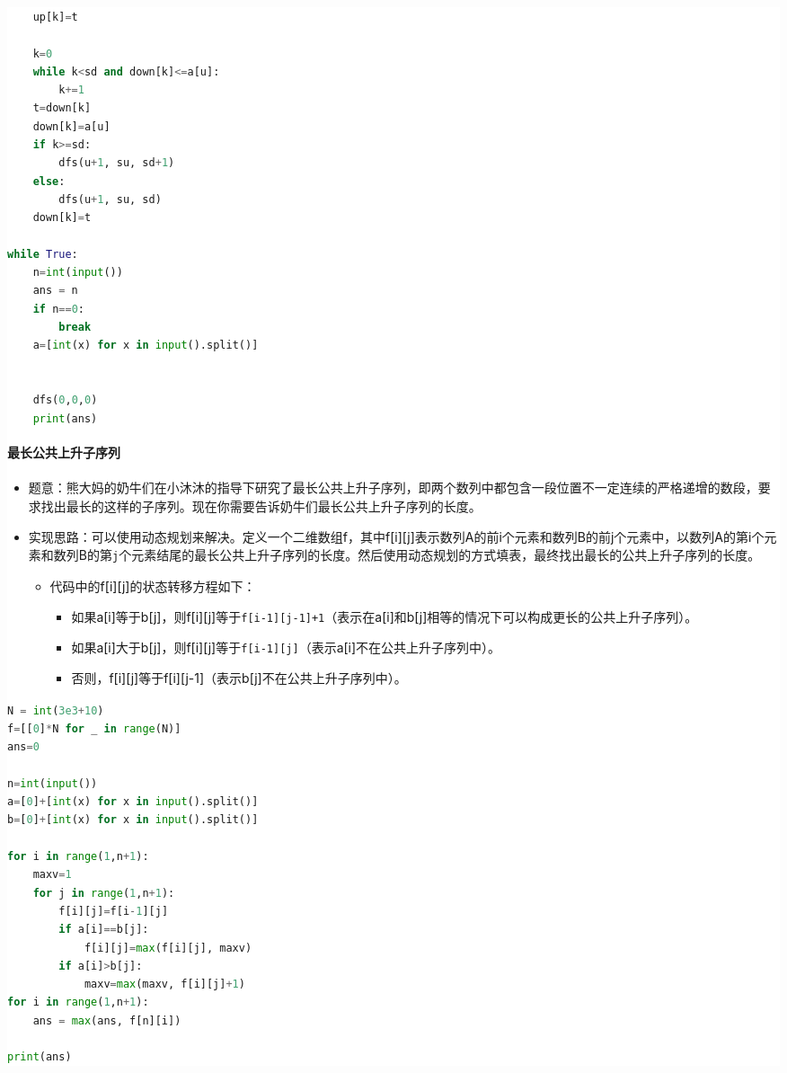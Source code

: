 ```py
    up[k]=t
    
    k=0
    while k<sd and down[k]<=a[u]:
        k+=1
    t=down[k]
    down[k]=a[u]
    if k>=sd:
        dfs(u+1, su, sd+1)
    else:
        dfs(u+1, su, sd)
    down[k]=t
    
while True:
    n=int(input())
    ans = n
    if n==0:
        break
    a=[int(x) for x in input().split()]


    dfs(0,0,0)
    print(ans)
```

#### 最长公共上升子序列

- 题意：熊大妈的奶牛们在小沐沐的指导下研究了最长公共上升子序列，即两个数列中都包含一段位置不一定连续的严格递增的数段，要求找出最长的这样的子序列。现在你需要告诉奶牛们最长公共上升子序列的长度。


- 实现思路：可以使用动态规划来解决。定义一个二维数组f，其中f[i][j]表示数列A的前i个元素和数列B的前j个元素中，以数列A的第i个元素和数列B的第`j`个元素结尾的最长公共上升子序列的长度。然后使用动态规划的方式填表，最终找出最长的公共上升子序列的长度。

  - 代码中的f[i][j]的状态转移方程如下：

    - 如果a[i]等于b[j]，则f[i][j]等于`f[i-1][j-1]+1`（表示在a[i]和b[j]相等的情况下可以构成更长的公共上升子序列）。

    - 如果a[i]大于b[j]，则f[i][j]等于`f[i-1][j]`（表示a[i]不在公共上升子序列中）。

    - 否则，f[i][j]等于f[i][j-1]（表示b[j]不在公共上升子序列中）。


```py
N = int(3e3+10)
f=[[0]*N for _ in range(N)]
ans=0

n=int(input())
a=[0]+[int(x) for x in input().split()]
b=[0]+[int(x) for x in input().split()]

for i in range(1,n+1):
    maxv=1
    for j in range(1,n+1):
        f[i][j]=f[i-1][j]
        if a[i]==b[j]:
            f[i][j]=max(f[i][j], maxv)
        if a[i]>b[j]:
            maxv=max(maxv, f[i][j]+1)
for i in range(1,n+1):
    ans = max(ans, f[n][i])
    
print(ans)
```
